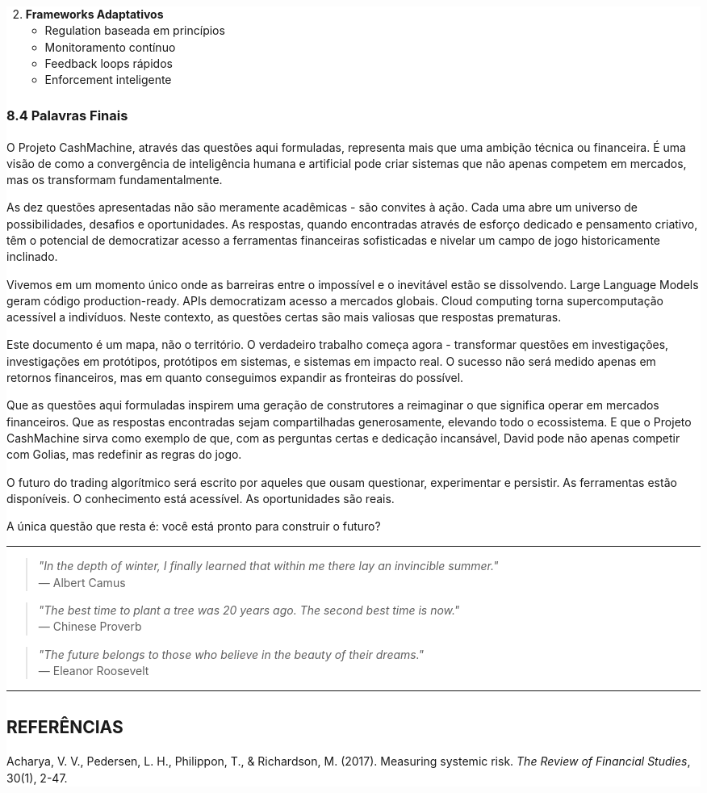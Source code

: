 2. **Frameworks Adaptativos**
   - Regulation baseada em princípios
   - Monitoramento contínuo
   - Feedback loops rápidos
   - Enforcement inteligente

### 8.4 Palavras Finais

O Projeto CashMachine, através das questões aqui formuladas, representa mais que uma ambição técnica ou financeira. É uma visão de como a convergência de inteligência humana e artificial pode criar sistemas que não apenas competem em mercados, mas os transformam fundamentalmente.

As dez questões apresentadas não são meramente acadêmicas - são convites à ação. Cada uma abre um universo de possibilidades, desafios e oportunidades. As respostas, quando encontradas através de esforço dedicado e pensamento criativo, têm o potencial de democratizar acesso a ferramentas financeiras sofisticadas e nivelar um campo de jogo historicamente inclinado.

Vivemos em um momento único onde as barreiras entre o impossível e o inevitável estão se dissolvendo. Large Language Models geram código production-ready. APIs democratizam acesso a mercados globais. Cloud computing torna supercomputação acessível a indivíduos. Neste contexto, as questões certas são mais valiosas que respostas prematuras.

Este documento é um mapa, não o território. O verdadeiro trabalho começa agora - transformar questões em investigações, investigações em protótipos, protótipos em sistemas, e sistemas em impacto real. O sucesso não será medido apenas em retornos financeiros, mas em quanto conseguimos expandir as fronteiras do possível.

Que as questões aqui formuladas inspirem uma geração de construtores a reimaginar o que significa operar em mercados financeiros. Que as respostas encontradas sejam compartilhadas generosamente, elevando todo o ecossistema. E que o Projeto CashMachine sirva como exemplo de que, com as perguntas certas e dedicação incansável, David pode não apenas competir com Golias, mas redefinir as regras do jogo.

O futuro do trading algorítmico será escrito por aqueles que ousam questionar, experimentar e persistir. As ferramentas estão disponíveis. O conhecimento está acessível. As oportunidades são reais.

A única questão que resta é: você está pronto para construir o futuro?

---

> *"In the depth of winter, I finally learned that within me there lay an invincible summer."*  
> — Albert Camus

> *"The best time to plant a tree was 20 years ago. The second best time is now."*  
> — Chinese Proverb

> *"The future belongs to those who believe in the beauty of their dreams."*  
> — Eleanor Roosevelt

---

## REFERÊNCIAS

Acharya, V. V., Pedersen, L. H., Philippon, T., & Richardson, M. (2017). Measuring systemic risk. *The Review of Financial Studies*, 30(1), 2-47.
